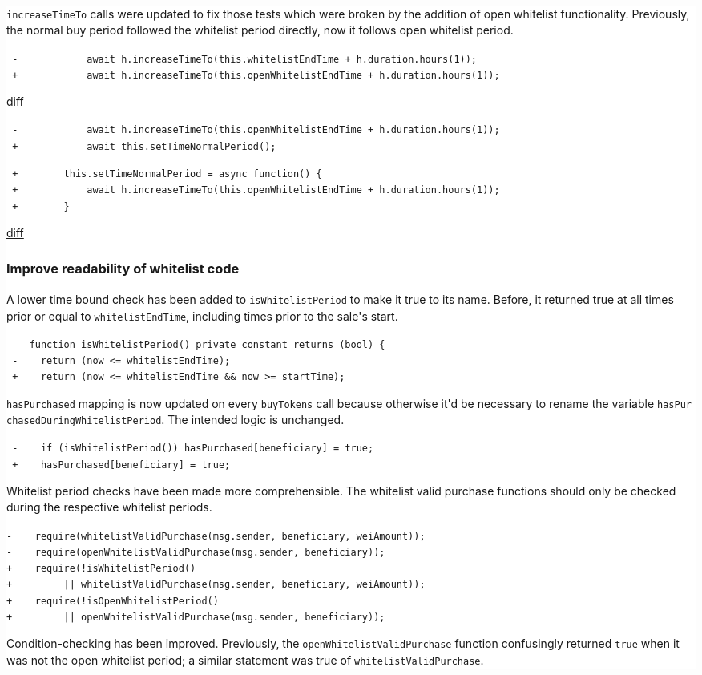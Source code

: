`increaseTimeTo` calls were updated to fix those tests which were broken by the addition of open whitelist functionality. Previously, the normal buy period followed the whitelist period directly, now it follows open whitelist period.

```
 -            await h.increaseTimeTo(this.whitelistEndTime + h.duration.hours(1));
 +            await h.increaseTimeTo(this.openWhitelistEndTime + h.duration.hours(1));
```
[diff](https://github.com/blockmason/tce-contracts/pull/1/commits/63989a03ba28cd76b660e6d50a4907ce81d7de2b)

```
 -            await h.increaseTimeTo(this.openWhitelistEndTime + h.duration.hours(1));
 +            await this.setTimeNormalPeriod();
```

```
 +        this.setTimeNormalPeriod = async function() {
 +            await h.increaseTimeTo(this.openWhitelistEndTime + h.duration.hours(1));
 +        }
```
[diff](https://github.com/blockmason/tce-contracts/pull/1/commits/517c19e031733d75a3f17a956a7f6356ce9bd542)

### Improve readability of whitelist code

A lower time bound check has been added to `isWhitelistPeriod` to make it true to its name. Before, it returned true at all times prior or equal to `whitelistEndTime`, including times prior to the sale's start.

```
    function isWhitelistPeriod() private constant returns (bool) {
 -    return (now <= whitelistEndTime);
 +    return (now <= whitelistEndTime && now >= startTime);
 ```

`hasPurchased` mapping is now updated on every `buyTokens` call because otherwise it'd be necessary to rename the variable `hasPurchasedDuringWhitelistPeriod`. The intended logic is unchanged.

```
 -    if (isWhitelistPeriod()) hasPurchased[beneficiary] = true;
 +    hasPurchased[beneficiary] = true;
```

Whitelist period checks have been made more comprehensible. The whitelist valid purchase functions should only be checked during the respective whitelist periods.

```
-    require(whitelistValidPurchase(msg.sender, beneficiary, weiAmount));
-    require(openWhitelistValidPurchase(msg.sender, beneficiary));
+    require(!isWhitelistPeriod()
+         || whitelistValidPurchase(msg.sender, beneficiary, weiAmount));
+    require(!isOpenWhitelistPeriod()
+         || openWhitelistValidPurchase(msg.sender, beneficiary));
```

Condition-checking has been improved. Previously, the `openWhitelistValidPurchase` function confusingly returned `true` when it was not the open whitelist period; a similar statement was true of `whitelistValidPurchase`.
